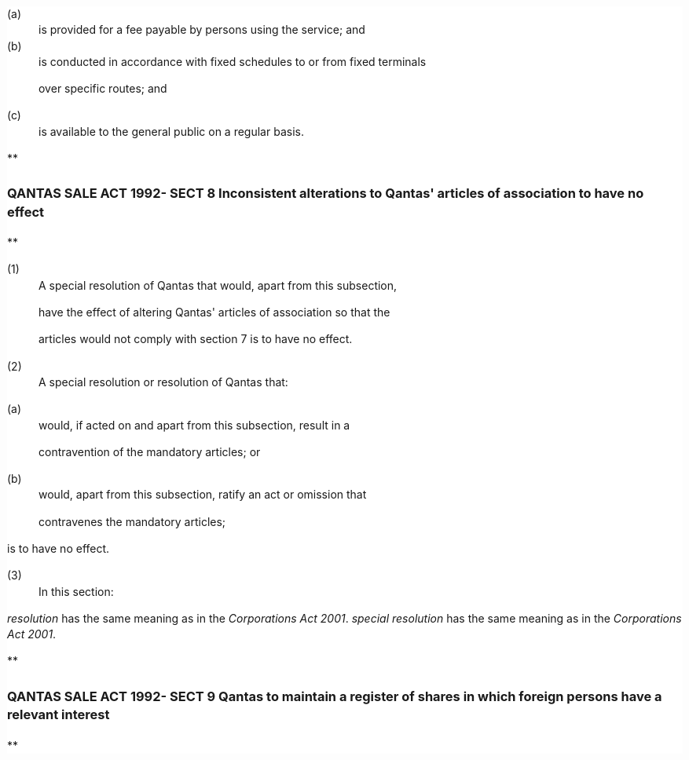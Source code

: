 <dt>(a)</dt><dd>is provided for a fee payable by persons using the service; and</dd>

<dt>(b)</dt><dd>is conducted in accordance with fixed schedules to or from fixed terminals

over specific routes; and</dd>

<dt>(c)</dt><dd>is available to the general public on a regular basis.

</dd>

</dl></dl></dl>

**

###  QANTAS SALE ACT 1992- SECT 8  Inconsistent alterations to Qantas' articles of association to have no effect 
**

<dl compact="">

<dt>(1)</dt><dd>A special resolution of Qantas that would, apart from this subsection,

have the effect of altering Qantas' articles of association so that the

articles would not comply with section 7 is to have no effect.</dd> <dt>(2)</dt><dd>A special resolution or resolution of Qantas that: </dd> </dl>

<dl compact=""><dl compact=""><dl compact="">

<dt>(a)</dt><dd>would, if acted on and apart from this subsection, result in a

contravention of the mandatory articles; or</dd>

<dt>(b)</dt><dd>would, apart from this subsection, ratify an act or omission that

contravenes the mandatory articles;

</dd>

</dl></dl></dl>

is to have no effect.

<dl compact="">

<dt>(3)</dt><dd>In this section:

</dd> </dl>

<def><dl compact=""><dl compact="">

_resolution_ has the same meaning as in the _Corporations Act 2001_. _special resolution_ has the same meaning as in the _Corporations Act 2001_.  </dl></dl>

**

###  QANTAS SALE ACT 1992- SECT 9  Qantas to maintain a register of shares in which foreign persons have a relevant interest 
**

<dl compact="">
